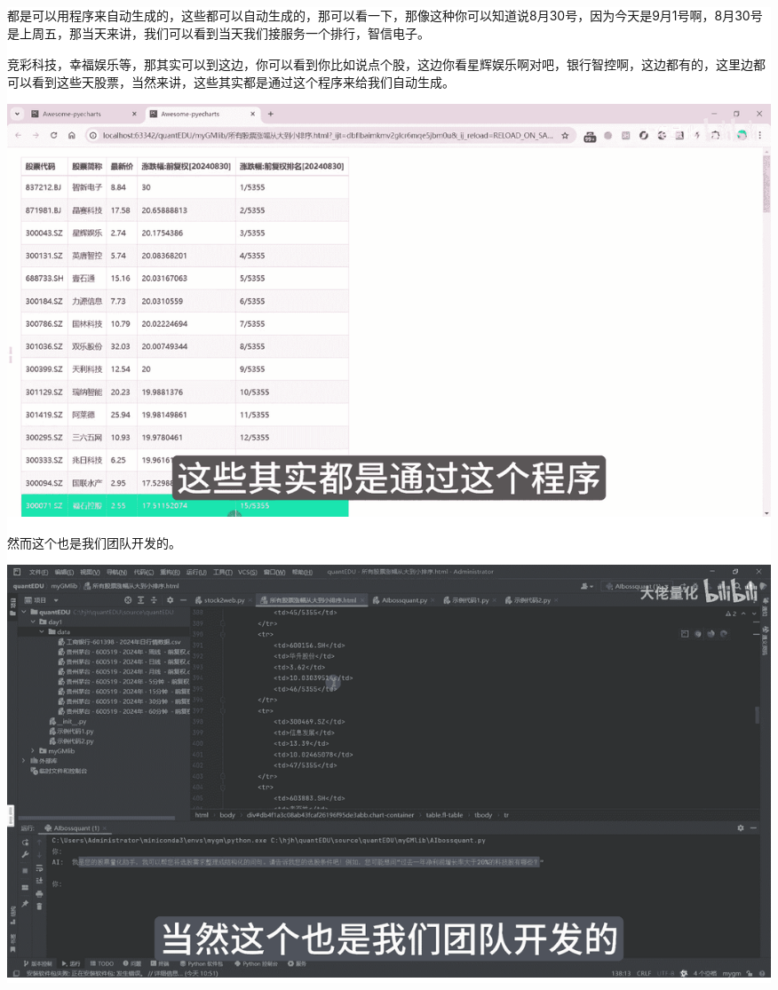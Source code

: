 
都是可以用程序来自动生成的，这些都可以自动生成的，那可以看一下，那像这种你可以知道说8月30号，因为今天是9月1号啊，8月30号是上周五，那当天来讲，我们可以看到当天我们接服务一个排行，智信电子。

竞彩科技，幸福娱乐等，那其实可以到这边，你可以看到你比如说点个股，这边你看星辉娱乐啊对吧，银行智控啊，这边都有的，这里边都可以看到这些天股票，当然来讲，这些其实都是通过这个程序来给我们自动生成。



![](img/0531b0665e6b14215a38ea8a43f98155_31.png)

然而这个也是我们团队开发的。

![](img/0531b0665e6b14215a38ea8a43f98155_33.png)
